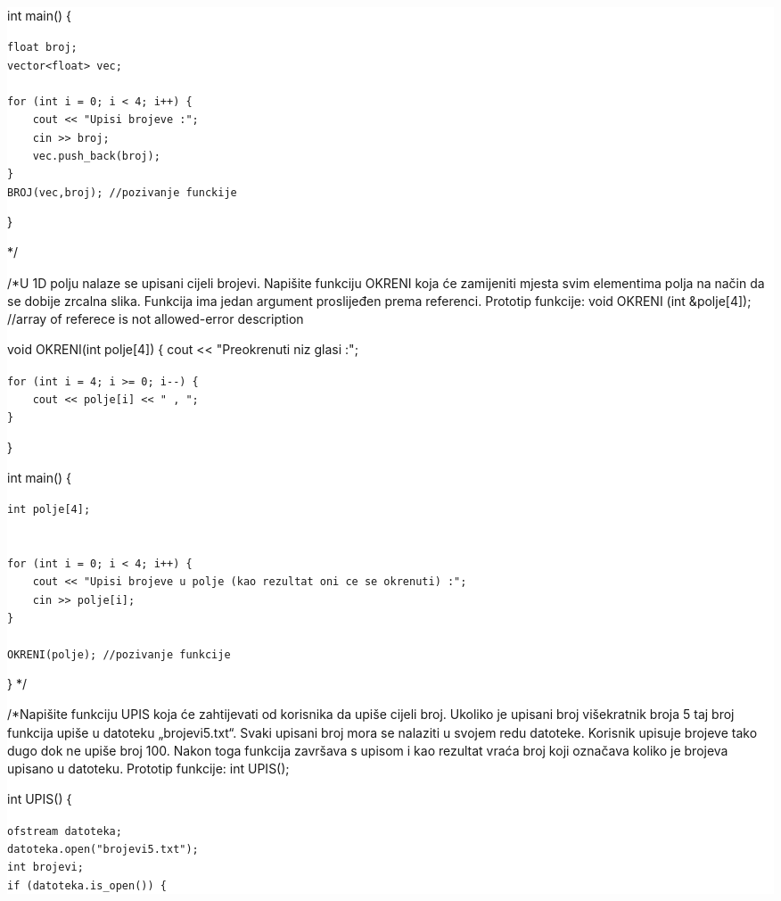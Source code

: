int main() {

	float broj;
	vector<float> vec;

	for (int i = 0; i < 4; i++) {
		cout << "Upisi brojeve :";
		cin >> broj;
		vec.push_back(broj);
	}
	BROJ(vec,broj); //pozivanje funckije
}

*/


/*U 1D polju nalaze se upisani cijeli brojevi. Napišite funkciju OKRENI koja će zamijeniti mjesta svim
elementima polja na način da se dobije zrcalna slika. Funkcija ima jedan argument proslijeđen prema
referenci. Prototip funkcije:
void OKRENI (int &polje[4]); //array of referece is not allowed-error description


void OKRENI(int polje[4]) {
	cout << "Preokrenuti niz glasi :";

	for (int i = 4; i >= 0; i--) {
		cout << polje[i] << " , ";
	}
}

int main() {

	int polje[4];


	for (int i = 0; i < 4; i++) {
		cout << "Upisi brojeve u polje (kao rezultat oni ce se okrenuti) :";
		cin >> polje[i];
	}

	OKRENI(polje); //pozivanje funkcije
}
*/

/*Napišite funkciju UPIS koja će zahtijevati od korisnika da upiše cijeli broj. Ukoliko je upisani broj
višekratnik broja 5 taj broj funkcija upiše u datoteku „brojevi5.txt“. Svaki upisani broj mora se nalaziti u
svojem redu datoteke. Korisnik upisuje brojeve tako dugo dok ne upiše broj 100. Nakon toga funkcija
završava s upisom i kao rezultat vraća broj koji označava koliko je brojeva upisano u datoteku.
Prototip funkcije:
int UPIS();

int UPIS() {

	ofstream datoteka;
	datoteka.open("brojevi5.txt");
	int brojevi;
	if (datoteka.is_open()) {
